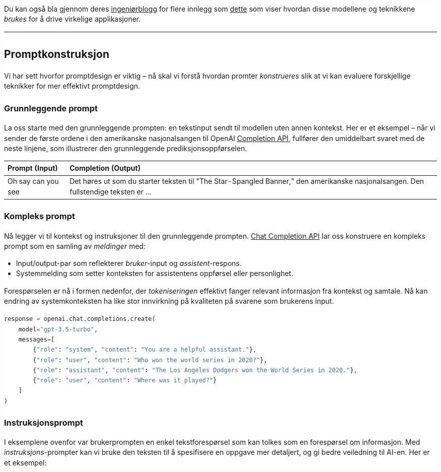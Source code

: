 Du kan også bla gjennom deres [ingeniørblogg](https://github.blog/category/engineering/?WT.mc_id=academic-105485-koreyst) for flere innlegg som [dette](https://github.blog/2023-09-27-how-i-used-github-copilot-chat-to-build-a-reactjs-gallery-prototype/?WT.mc_id=academic-105485-koreyst) som viser hvordan disse modellene og teknikkene _brukes_ for å drive virkelige applikasjoner.

---

## Promptkonstruksjon

Vi har sett hvorfor promptdesign er viktig – nå skal vi forstå hvordan promter _konstrueres_ slik at vi kan evaluere forskjellige teknikker for mer effektivt promptdesign.

### Grunnleggende prompt

La oss starte med den grunnleggende prompten: en tekstinput sendt til modellen uten annen kontekst. Her er et eksempel – når vi sender de første ordene i den amerikanske nasjonalsangen til OpenAI [Completion API](https://platform.openai.com/docs/api-reference/completions?WT.mc_id=academic-105485-koreyst), fullfører den umiddelbart svaret med de neste linjene, som illustrerer den grunnleggende prediksjonsoppførselen.

| Prompt (Input)     | Completion (Output)                                                                                                                        |
| :----------------- | :----------------------------------------------------------------------------------------------------------------------------------------- |
| Oh say can you see | Det høres ut som du starter teksten til "The Star-Spangled Banner," den amerikanske nasjonalsangen. Den fullstendige teksten er ... |

### Kompleks prompt

Nå legger vi til kontekst og instruksjoner til den grunnleggende prompten. [Chat Completion API](https://learn.microsoft.com/azure/ai-services/openai/how-to/chatgpt?WT.mc_id=academic-105485-koreyst) lar oss konstruere en kompleks prompt som en samling av _meldinger_ med:

- Input/output-par som reflekterer _bruker_-input og _assistent_-respons.
- Systemmelding som setter konteksten for assistentens oppførsel eller personlighet.

Forespørselen er nå i formen nedenfor, der _tokeniseringen_ effektivt fanger relevant informasjon fra kontekst og samtale. Nå kan endring av systemkonteksten ha like stor innvirkning på kvaliteten på svarene som brukerens input.

```python
response = openai.chat.completions.create(
    model="gpt-3.5-turbo",
    messages=[
        {"role": "system", "content": "You are a helpful assistant."},
        {"role": "user", "content": "Who won the world series in 2020?"},
        {"role": "assistant", "content": "The Los Angeles Dodgers won the World Series in 2020."},
        {"role": "user", "content": "Where was it played?"}
    ]
)
```

### Instruksjonsprompt

I eksemplene ovenfor var brukerprompten en enkel tekstforespørsel som kan tolkes som en forespørsel om informasjon. Med _instruksjons_-prompter kan vi bruke den teksten til å spesifisere en oppgave mer detaljert, og gi bedre veiledning til AI-en. Her er et eksempel:
